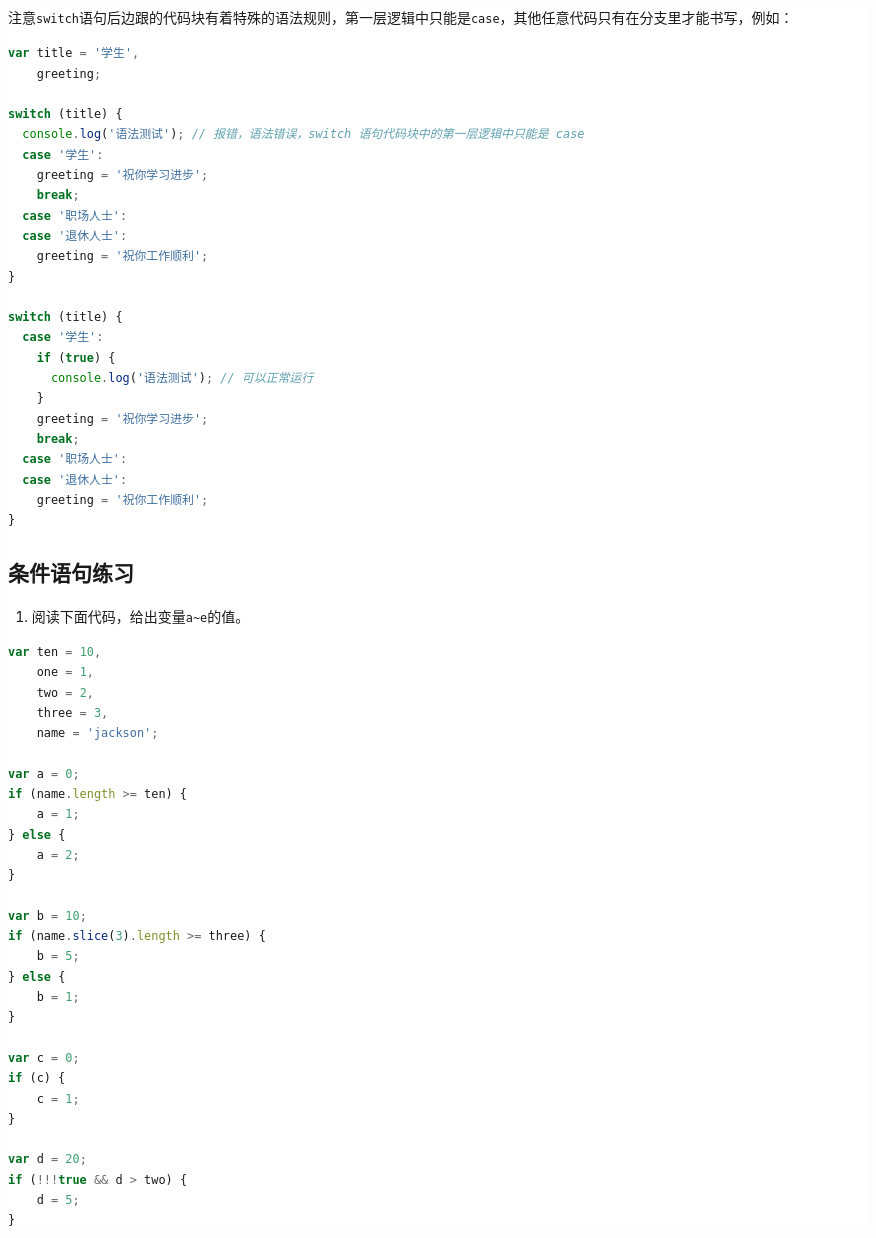 注意`switch`语句后边跟的代码块有着特殊的语法规则，第一层逻辑中只能是`case`，其他任意代码只有在分支里才能书写，例如：

``` javascript
var title = '学生',
    greeting;

switch (title) {
  console.log('语法测试'); // 报错，语法错误，switch 语句代码块中的第一层逻辑中只能是 case
  case '学生':
    greeting = '祝你学习进步';
    break;
  case '职场人士':
  case '退休人士':
    greeting = '祝你工作顺利';
}

switch (title) {
  case '学生':
    if (true) {
      console.log('语法测试'); // 可以正常运行
    }
    greeting = '祝你学习进步';
    break;
  case '职场人士':
  case '退休人士':
    greeting = '祝你工作顺利';
}

```

## 条件语句练习

1. 阅读下面代码，给出变量`a~e`的值。

  ```javascript
  var ten = 10,
      one = 1,
      two = 2,
      three = 3,
      name = 'jackson';

  var a = 0;
  if (name.length >= ten) {
      a = 1;
  } else {
      a = 2;
  }

  var b = 10;
  if (name.slice(3).length >= three) {
      b = 5;
  } else {
      b = 1;
  }

  var c = 0;
  if (c) {
      c = 1;
  }

  var d = 20;
  if (!!!true && d > two) {
      d = 5;
  }

  ```